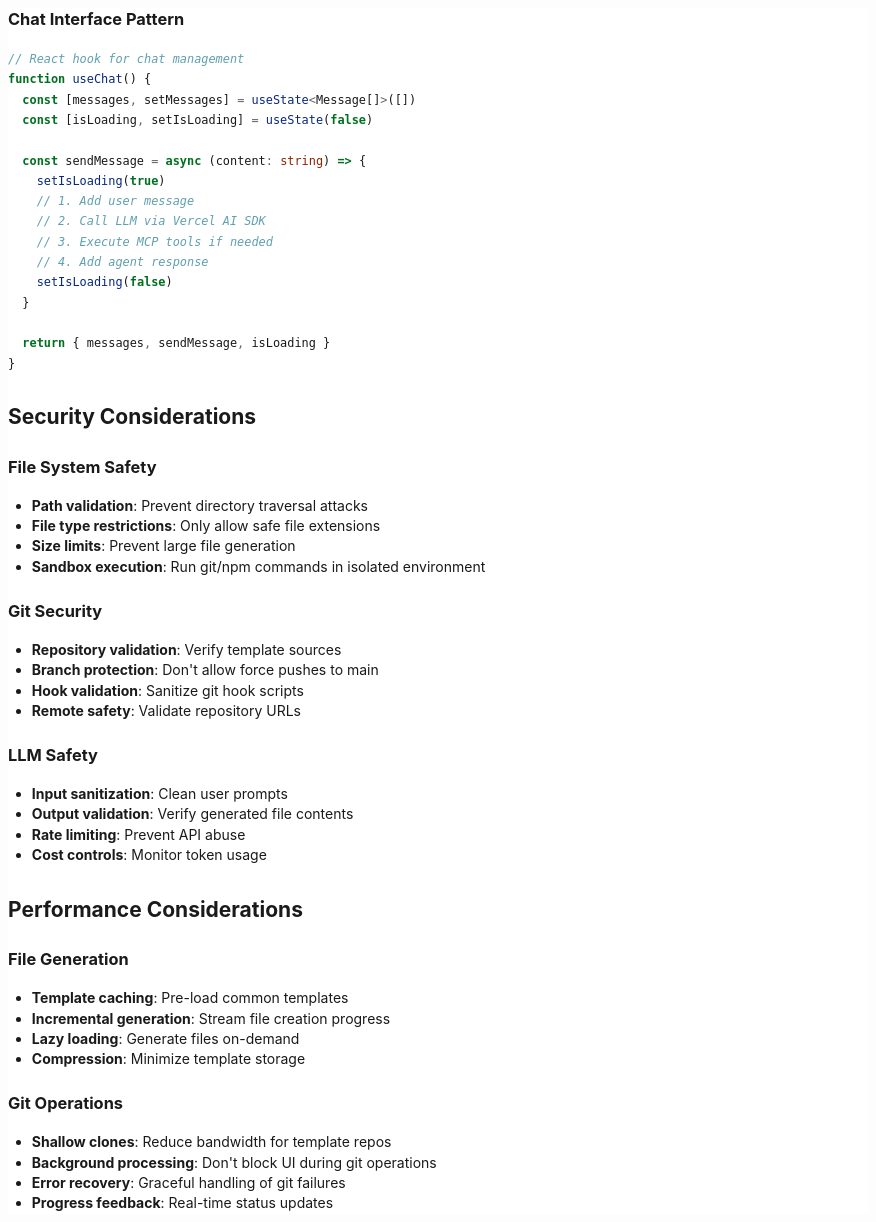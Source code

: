 ### Chat Interface Pattern
```typescript
// React hook for chat management
function useChat() {
  const [messages, setMessages] = useState<Message[]>([])
  const [isLoading, setIsLoading] = useState(false)

  const sendMessage = async (content: string) => {
    setIsLoading(true)
    // 1. Add user message
    // 2. Call LLM via Vercel AI SDK
    // 3. Execute MCP tools if needed
    // 4. Add agent response
    setIsLoading(false)
  }

  return { messages, sendMessage, isLoading }
}
```

## Security Considerations

### File System Safety
- **Path validation**: Prevent directory traversal attacks
- **File type restrictions**: Only allow safe file extensions
- **Size limits**: Prevent large file generation
- **Sandbox execution**: Run git/npm commands in isolated environment

### Git Security
- **Repository validation**: Verify template sources
- **Branch protection**: Don't allow force pushes to main
- **Hook validation**: Sanitize git hook scripts
- **Remote safety**: Validate repository URLs

### LLM Safety
- **Input sanitization**: Clean user prompts
- **Output validation**: Verify generated file contents
- **Rate limiting**: Prevent API abuse
- **Cost controls**: Monitor token usage

## Performance Considerations

### File Generation
- **Template caching**: Pre-load common templates
- **Incremental generation**: Stream file creation progress
- **Lazy loading**: Generate files on-demand
- **Compression**: Minimize template storage

### Git Operations
- **Shallow clones**: Reduce bandwidth for template repos
- **Background processing**: Don't block UI during git operations
- **Error recovery**: Graceful handling of git failures
- **Progress feedback**: Real-time status updates
